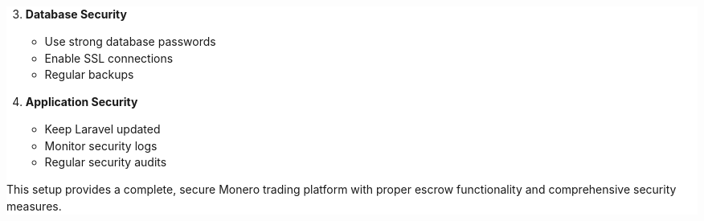 3. **Database Security**
   - Use strong database passwords
   - Enable SSL connections
   - Regular backups

4. **Application Security**
   - Keep Laravel updated
   - Monitor security logs
   - Regular security audits

This setup provides a complete, secure Monero trading platform with proper escrow functionality and comprehensive security measures.
